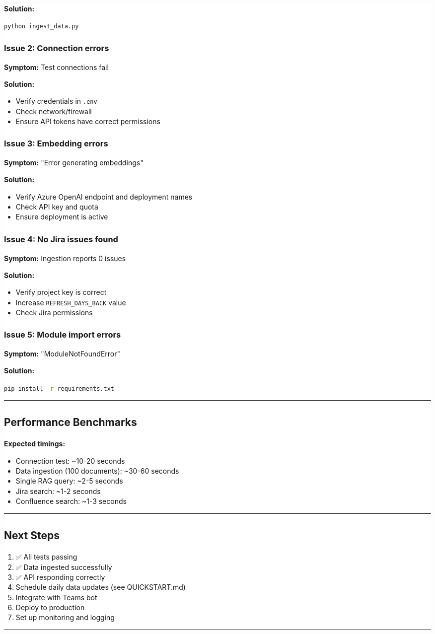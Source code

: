**Solution:**
```bash
python ingest_data.py
```

### Issue 2: Connection errors
**Symptom:** Test connections fail

**Solution:**
- Verify credentials in `.env`
- Check network/firewall
- Ensure API tokens have correct permissions

### Issue 3: Embedding errors
**Symptom:** "Error generating embeddings"

**Solution:**
- Verify Azure OpenAI endpoint and deployment names
- Check API key and quota
- Ensure deployment is active

### Issue 4: No Jira issues found
**Symptom:** Ingestion reports 0 issues

**Solution:**
- Verify project key is correct
- Increase `REFRESH_DAYS_BACK` value
- Check Jira permissions

### Issue 5: Module import errors
**Symptom:** "ModuleNotFoundError"

**Solution:**
```bash
pip install -r requirements.txt
```

---

## Performance Benchmarks

**Expected timings:**
- Connection test: ~10-20 seconds
- Data ingestion (100 documents): ~30-60 seconds
- Single RAG query: ~2-5 seconds
- Jira search: ~1-2 seconds
- Confluence search: ~1-3 seconds

---

## Next Steps

1. ✅ All tests passing
2. ✅ Data ingested successfully
3. ✅ API responding correctly
4. Schedule daily data updates (see QUICKSTART.md)
5. Integrate with Teams bot
6. Deploy to production
7. Set up monitoring and logging

---